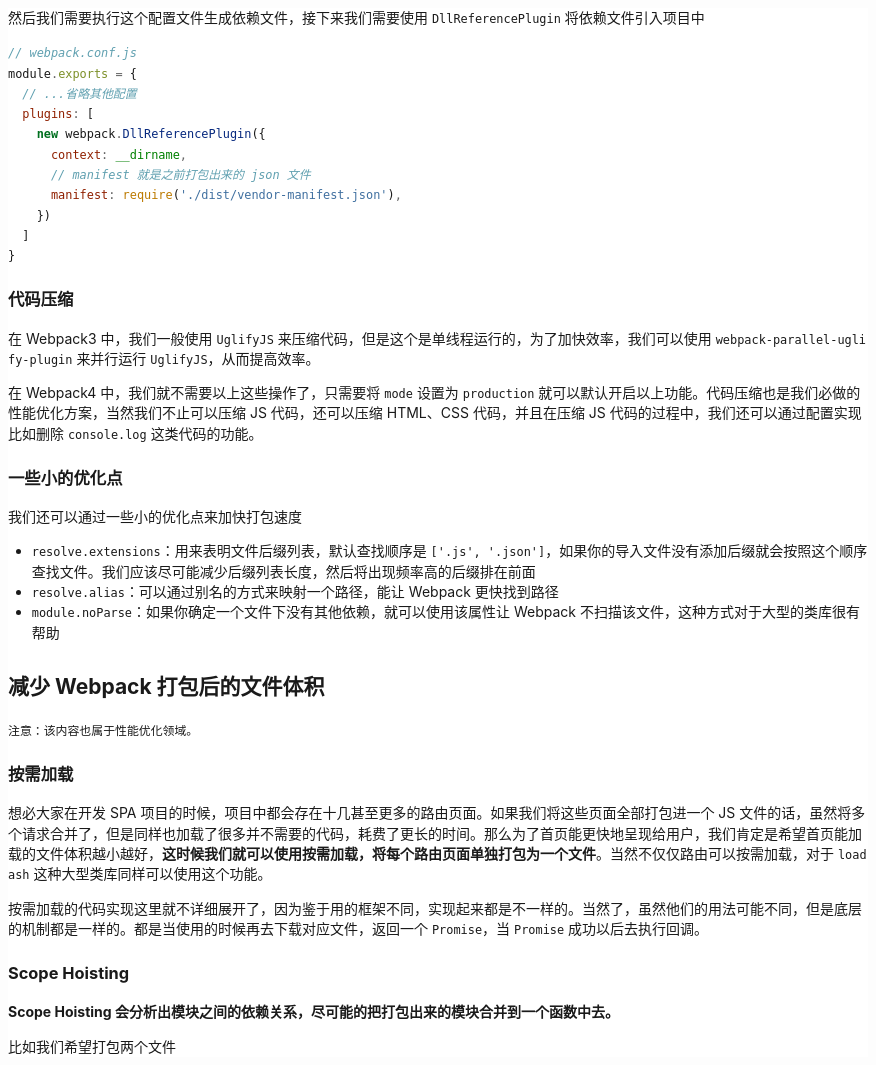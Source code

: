 
然后我们需要执行这个配置文件生成依赖文件，接下来我们需要使用 `DllReferencePlugin` 将依赖文件引入项目中

```js
// webpack.conf.js
module.exports = {
  // ...省略其他配置
  plugins: [
    new webpack.DllReferencePlugin({
      context: __dirname,
      // manifest 就是之前打包出来的 json 文件
      manifest: require('./dist/vendor-manifest.json'),
    })
  ]
}
```

### 代码压缩

在 Webpack3 中，我们一般使用 `UglifyJS` 来压缩代码，但是这个是单线程运行的，为了加快效率，我们可以使用 `webpack-parallel-uglify-plugin` 来并行运行 `UglifyJS`，从而提高效率。

在 Webpack4 中，我们就不需要以上这些操作了，只需要将 `mode` 设置为 `production` 就可以默认开启以上功能。代码压缩也是我们必做的性能优化方案，当然我们不止可以压缩 JS 代码，还可以压缩 HTML、CSS 代码，并且在压缩 JS 代码的过程中，我们还可以通过配置实现比如删除 `console.log` 这类代码的功能。

### 一些小的优化点

我们还可以通过一些小的优化点来加快打包速度

- `resolve.extensions`：用来表明文件后缀列表，默认查找顺序是 `['.js', '.json']`，如果你的导入文件没有添加后缀就会按照这个顺序查找文件。我们应该尽可能减少后缀列表长度，然后将出现频率高的后缀排在前面
- `resolve.alias`：可以通过别名的方式来映射一个路径，能让 Webpack 更快找到路径
- `module.noParse`：如果你确定一个文件下没有其他依赖，就可以使用该属性让 Webpack 不扫描该文件，这种方式对于大型的类库很有帮助


## 减少 Webpack 打包后的文件体积

```!
注意：该内容也属于性能优化领域。
```

### 按需加载

想必大家在开发 SPA 项目的时候，项目中都会存在十几甚至更多的路由页面。如果我们将这些页面全部打包进一个 JS 文件的话，虽然将多个请求合并了，但是同样也加载了很多并不需要的代码，耗费了更长的时间。那么为了首页能更快地呈现给用户，我们肯定是希望首页能加载的文件体积越小越好，**这时候我们就可以使用按需加载，将每个路由页面单独打包为一个文件**。当然不仅仅路由可以按需加载，对于 `loadash` 这种大型类库同样可以使用这个功能。

按需加载的代码实现这里就不详细展开了，因为鉴于用的框架不同，实现起来都是不一样的。当然了，虽然他们的用法可能不同，但是底层的机制都是一样的。都是当使用的时候再去下载对应文件，返回一个 `Promise`，当 `Promise` 成功以后去执行回调。

### Scope Hoisting

**Scope Hoisting 会分析出模块之间的依赖关系，尽可能的把打包出来的模块合并到一个函数中去。**

比如我们希望打包两个文件
